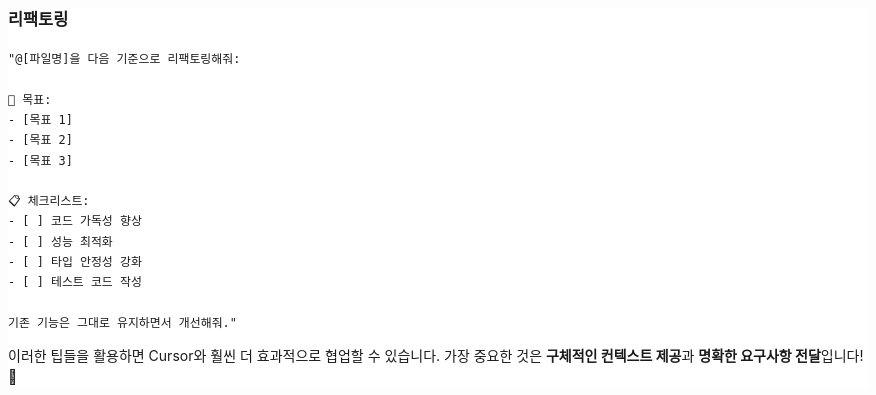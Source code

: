 ### 리팩토링
```
"@[파일명]을 다음 기준으로 리팩토링해줘:

🎯 목표:
- [목표 1]
- [목표 2]
- [목표 3]

📋 체크리스트:
- [ ] 코드 가독성 향상
- [ ] 성능 최적화
- [ ] 타입 안정성 강화
- [ ] 테스트 코드 작성

기존 기능은 그대로 유지하면서 개선해줘."
```

이러한 팁들을 활용하면 Cursor와 훨씬 더 효과적으로 협업할 수 있습니다. 가장 중요한 것은 **구체적인 컨텍스트 제공**과 **명확한 요구사항 전달**입니다! 🎯
